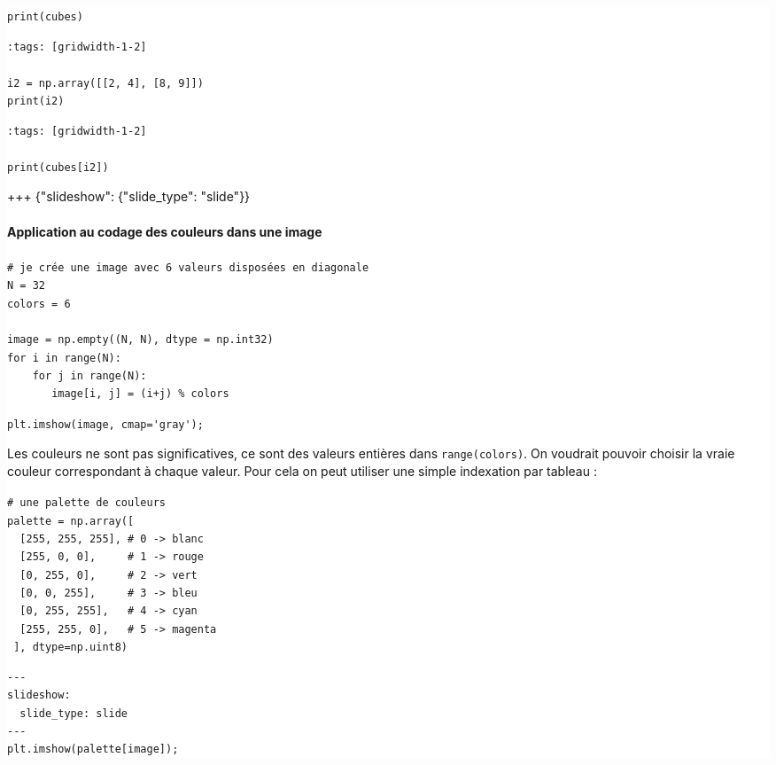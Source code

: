 ```{code-cell} ipython3
print(cubes)
```

```{code-cell} ipython3
:tags: [gridwidth-1-2]

i2 = np.array([[2, 4], [8, 9]])
print(i2)
```

```{code-cell} ipython3
:tags: [gridwidth-1-2]

print(cubes[i2])
```

+++ {"slideshow": {"slide_type": "slide"}}

#### Application au codage des couleurs dans une image

```{code-cell} ipython3
# je crée une image avec 6 valeurs disposées en diagonale
N = 32
colors = 6

image = np.empty((N, N), dtype = np.int32)
for i in range(N):
    for j in range(N):
       image[i, j] = (i+j) % colors
```

```{code-cell} ipython3
plt.imshow(image, cmap='gray');
```

Les couleurs ne sont pas significatives, ce sont des valeurs entières dans `range(colors)`. On voudrait pouvoir choisir la vraie couleur correspondant à chaque valeur. Pour cela on peut utiliser une simple indexation par tableau :

```{code-cell} ipython3
# une palette de couleurs
palette = np.array([
  [255, 255, 255], # 0 -> blanc
  [255, 0, 0],     # 1 -> rouge
  [0, 255, 0],     # 2 -> vert
  [0, 0, 255],     # 3 -> bleu
  [0, 255, 255],   # 4 -> cyan
  [255, 255, 0],   # 5 -> magenta
 ], dtype=np.uint8)
```

```{code-cell} ipython3
---
slideshow:
  slide_type: slide
---
plt.imshow(palette[image]);
```

